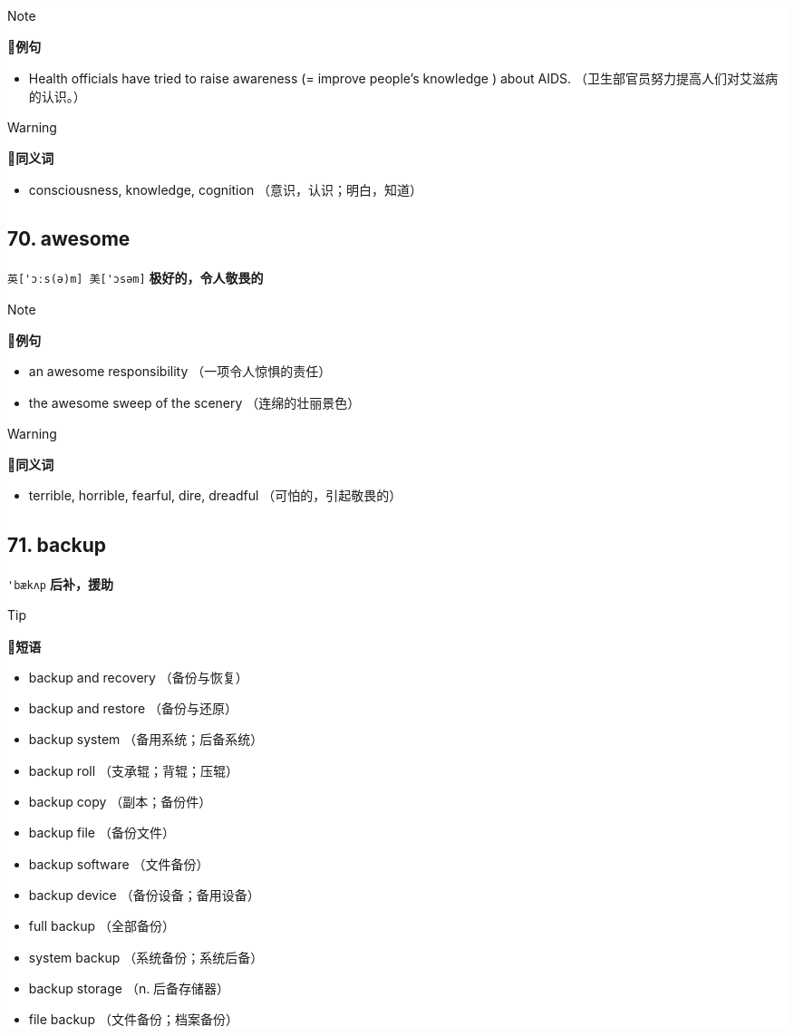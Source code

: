 > [!NOTE]
> **🎤例句**
> - Health officials have tried to raise awareness (=  improve people’s knowledge  ) about AIDS. （卫生部官员努力提高人们对艾滋病的认识。）
>

> [!WARNING]
> **🤔同义词**
> - consciousness, knowledge, cognition （意识，认识；明白，知道）
>

## 70. awesome

`英['ɔːs(ə)m] 美['ɔsəm]`  **极好的，令人敬畏的**

> [!NOTE]
> **🎤例句**
> - an awesome responsibility （一项令人惊惧的责任）
>
> - the awesome sweep of the scenery （连绵的壮丽景色）
>

> [!WARNING]
> **🤔同义词**
> - terrible, horrible, fearful, dire, dreadful （可怕的，引起敬畏的）
>

## 71. backup

`'bækʌp`  **后补，援助**

> [!TIP]
> **🤩短语**
> - backup and recovery （备份与恢复）
>
> - backup and restore （备份与还原）
>
> - backup system （备用系统；后备系统）
>
> - backup roll （支承辊；背辊；压辊）
>
> - backup copy （副本；备份件）
>
> - backup file （备份文件）
>
> - backup software （文件备份）
>
> - backup device （备份设备；备用设备）
>
> - full backup （全部备份）
>
> - system backup （系统备份；系统后备）
>
> - backup storage （n. 后备存储器）
>
> - file backup （文件备份；档案备份）
>
